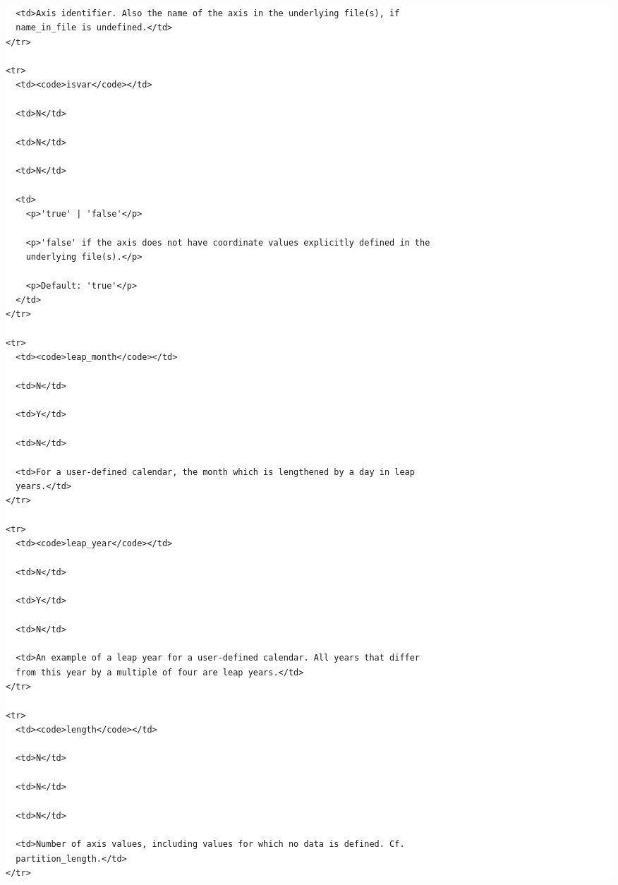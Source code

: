 	  <td>Axis identifier. Also the name of the axis in the underlying file(s), if
	  name_in_file is undefined.</td>
	</tr>

	<tr>
	  <td><code>isvar</code></td>

	  <td>N</td>

	  <td>N</td>

	  <td>N</td>

	  <td>
	    <p>'true' | 'false'</p>

	    <p>'false' if the axis does not have coordinate values explicitly defined in the
	    underlying file(s).</p>

	    <p>Default: 'true'</p>
	  </td>
	</tr>

	<tr>
	  <td><code>leap_month</code></td>

	  <td>N</td>

	  <td>Y</td>

	  <td>N</td>

	  <td>For a user-defined calendar, the month which is lengthened by a day in leap
	  years.</td>
	</tr>

	<tr>
	  <td><code>leap_year</code></td>

	  <td>N</td>

	  <td>Y</td>

	  <td>N</td>

	  <td>An example of a leap year for a user-defined calendar. All years that differ
	  from this year by a multiple of four are leap years.</td>
	</tr>

	<tr>
	  <td><code>length</code></td>

	  <td>N</td>

	  <td>N</td>

	  <td>N</td>

	  <td>Number of axis values, including values for which no data is defined. Cf.
	  partition_length.</td>
	</tr>
